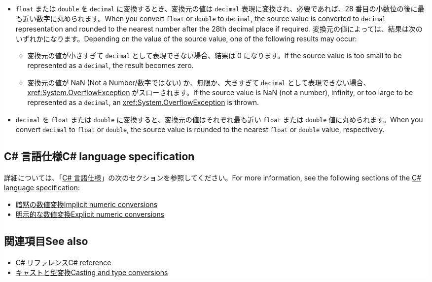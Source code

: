 - <span data-ttu-id="26865-189">`float` または `double` を `decimal` に変換するとき、変換元の値は `decimal` 表現に変換され、必要であれば、28 番目の小数位の後に最も近い数字に丸められます。</span><span class="sxs-lookup"><span data-stu-id="26865-189">When you convert `float` or `double` to `decimal`, the source value is converted to `decimal` representation and rounded to the nearest number after the 28th decimal place if required.</span></span> <span data-ttu-id="26865-190">変換元の値によっては、結果は次のいずれかになります。</span><span class="sxs-lookup"><span data-stu-id="26865-190">Depending on the value of the source value, one of the following results may occur:</span></span>

  - <span data-ttu-id="26865-191">変換元の値が小さすぎて `decimal` として表現できない場合、結果は 0 になります。</span><span class="sxs-lookup"><span data-stu-id="26865-191">If the source value is too small to be represented as a `decimal`, the result becomes zero.</span></span>

  - <span data-ttu-id="26865-192">変換元の値が NaN (Not a Number/数字ではない) か、無限か、大きすぎて `decimal` として表現できない場合、<xref:System.OverflowException> がスローされます。</span><span class="sxs-lookup"><span data-stu-id="26865-192">If the source value is NaN (not a number), infinity, or too large to be represented as a `decimal`, an <xref:System.OverflowException> is thrown.</span></span>

- <span data-ttu-id="26865-193">`decimal` を `float` または `double` に変換すると、変換元の値はそれぞれ最も近い `float` または `double` 値に丸められます。</span><span class="sxs-lookup"><span data-stu-id="26865-193">When you convert `decimal` to `float` or `double`, the source value is rounded to the nearest `float` or `double` value, respectively.</span></span>

## <a name="c-language-specification"></a><span data-ttu-id="26865-194">C# 言語仕様</span><span class="sxs-lookup"><span data-stu-id="26865-194">C# language specification</span></span>

<span data-ttu-id="26865-195">詳細については、「[C# 言語仕様](~/_csharplang/spec/introduction.md)」の次のセクションを参照してください。</span><span class="sxs-lookup"><span data-stu-id="26865-195">For more information, see the following sections of the [C# language specification](~/_csharplang/spec/introduction.md):</span></span>

- [<span data-ttu-id="26865-196">暗黙の数値変換</span><span class="sxs-lookup"><span data-stu-id="26865-196">Implicit numeric conversions</span></span>](~/_csharplang/spec/conversions.md#implicit-numeric-conversions)
- [<span data-ttu-id="26865-197">明示的な数値変換</span><span class="sxs-lookup"><span data-stu-id="26865-197">Explicit numeric conversions</span></span>](~/_csharplang/spec/conversions.md#explicit-numeric-conversions)

## <a name="see-also"></a><span data-ttu-id="26865-198">関連項目</span><span class="sxs-lookup"><span data-stu-id="26865-198">See also</span></span>

- [<span data-ttu-id="26865-199">C# リファレンス</span><span class="sxs-lookup"><span data-stu-id="26865-199">C# reference</span></span>](../index.md)
- [<span data-ttu-id="26865-200">キャストと型変換</span><span class="sxs-lookup"><span data-stu-id="26865-200">Casting and type conversions</span></span>](../../programming-guide/types/casting-and-type-conversions.md)
